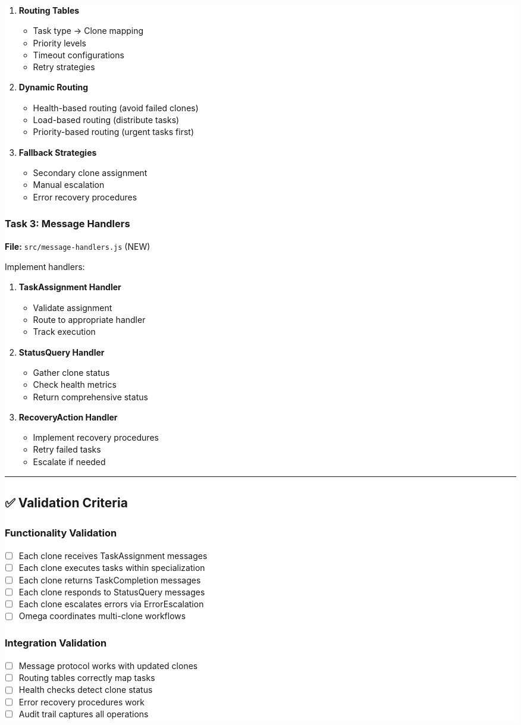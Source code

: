 1. **Routing Tables**
   - Task type → Clone mapping
   - Priority levels
   - Timeout configurations
   - Retry strategies

2. **Dynamic Routing**
   - Health-based routing (avoid failed clones)
   - Load-based routing (distribute tasks)
   - Priority-based routing (urgent tasks first)

3. **Fallback Strategies**
   - Secondary clone assignment
   - Manual escalation
   - Error recovery procedures

### Task 3: Message Handlers

**File:** `src/message-handlers.js` (NEW)

Implement handlers:

1. **TaskAssignment Handler**
   - Validate assignment
   - Route to appropriate handler
   - Track execution

2. **StatusQuery Handler**
   - Gather clone status
   - Check health metrics
   - Return comprehensive status

3. **RecoveryAction Handler**
   - Implement recovery procedures
   - Retry failed tasks
   - Escalate if needed

---

## ✅ Validation Criteria

### Functionality Validation
- [ ] Each clone receives TaskAssignment messages
- [ ] Each clone executes tasks within specialization
- [ ] Each clone returns TaskCompletion messages
- [ ] Each clone responds to StatusQuery messages
- [ ] Each clone escalates errors via ErrorEscalation
- [ ] Omega coordinates multi-clone workflows

### Integration Validation
- [ ] Message protocol works with updated clones
- [ ] Routing tables correctly map tasks
- [ ] Health checks detect clone status
- [ ] Error recovery procedures work
- [ ] Audit trail captures all operations

